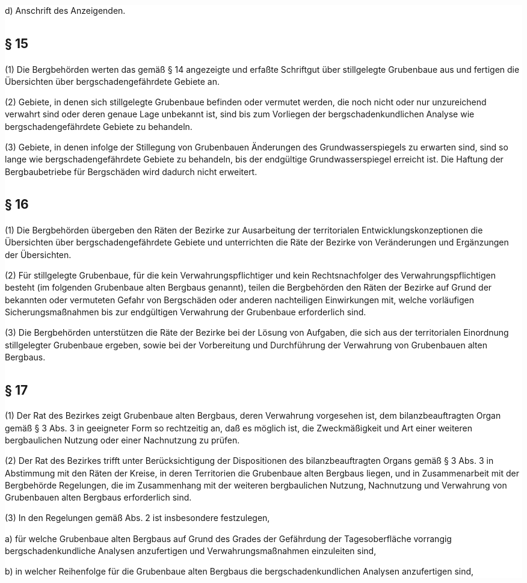 
d)  Anschrift des Anzeigenden.





## § 15

(1) Die Bergbehörden werten das gemäß § 14 angezeigte und erfaßte Schriftgut über stillgelegte Grubenbaue aus und fertigen die Übersichten über bergschadengefährdete Gebiete an.

(2) Gebiete, in denen sich stillgelegte Grubenbaue befinden oder vermutet werden, die noch nicht oder nur unzureichend verwahrt sind oder deren genaue Lage unbekannt ist, sind bis zum Vorliegen der bergschadenkundlichen Analyse wie bergschadengefährdete Gebiete zu behandeln.

(3) Gebiete, in denen infolge der Stillegung von Grubenbauen Änderungen des Grundwasserspiegels zu erwarten sind, sind so lange wie bergschadengefährdete Gebiete zu behandeln, bis der endgültige Grundwasserspiegel erreicht ist. Die Haftung der Bergbaubetriebe für Bergschäden wird dadurch nicht erweitert.


## § 16

(1) Die Bergbehörden übergeben den Räten der Bezirke zur Ausarbeitung der territorialen Entwicklungskonzeptionen die Übersichten über bergschadengefährdete Gebiete und unterrichten die Räte der Bezirke von Veränderungen und Ergänzungen der Übersichten.

(2) Für stillgelegte Grubenbaue, für die kein Verwahrungspflichtiger und kein Rechtsnachfolger des Verwahrungspflichtigen besteht (im folgenden Grubenbaue alten Bergbaus genannt), teilen die Bergbehörden den Räten der Bezirke auf Grund der bekannten oder vermuteten Gefahr von Bergschäden oder anderen nachteiligen Einwirkungen mit, welche vorläufigen Sicherungsmaßnahmen bis zur endgültigen Verwahrung der Grubenbaue erforderlich sind.

(3) Die Bergbehörden unterstützen die Räte der Bezirke bei der Lösung von Aufgaben, die sich aus der territorialen Einordnung stillgelegter Grubenbaue ergeben, sowie bei der Vorbereitung und Durchführung der Verwahrung von Grubenbauen alten Bergbaus.


## § 17

(1) Der Rat des Bezirkes zeigt Grubenbaue alten Bergbaus, deren Verwahrung vorgesehen ist, dem bilanzbeauftragten Organ gemäß § 3 Abs. 3 in geeigneter Form so rechtzeitig an, daß es möglich ist, die Zweckmäßigkeit und Art einer weiteren bergbaulichen Nutzung oder einer Nachnutzung zu prüfen.

(2) Der Rat des Bezirkes trifft unter Berücksichtigung der Dispositionen des bilanzbeauftragten Organs gemäß § 3 Abs. 3 in Abstimmung mit den Räten der Kreise, in deren Territorien die Grubenbaue alten Bergbaus liegen, und in Zusammenarbeit mit der Bergbehörde Regelungen, die im Zusammenhang mit der weiteren bergbaulichen Nutzung, Nachnutzung und Verwahrung von Grubenbauen alten Bergbaus erforderlich sind.

(3) In den Regelungen gemäß Abs. 2 ist insbesondere festzulegen,

a)  für welche Grubenbaue alten Bergbaus auf Grund des Grades der Gefährdung der Tagesoberfläche vorrangig bergschadenkundliche Analysen anzufertigen und Verwahrungsmaßnahmen einzuleiten sind,


b)  in welcher Reihenfolge für die Grubenbaue alten Bergbaus die bergschadenkundlichen Analysen anzufertigen sind,
